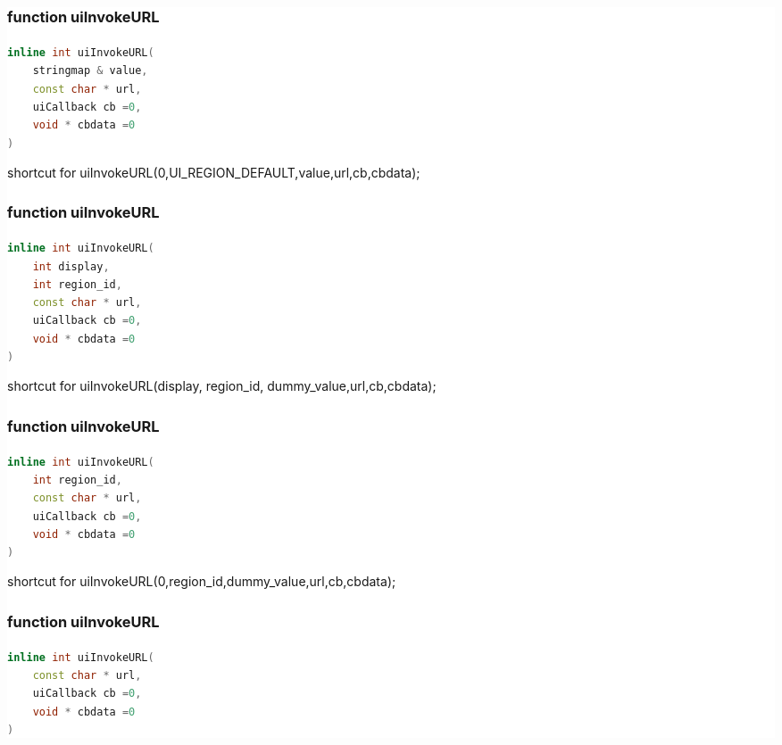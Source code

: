 
### function uiInvokeURL

```cpp
inline int uiInvokeURL(
    stringmap & value,
    const char * url,
    uiCallback cb =0,
    void * cbdata =0
)
```


shortcut for uiInvokeURL(0,UI_REGION_DEFAULT,value,url,cb,cbdata); 


### function uiInvokeURL

```cpp
inline int uiInvokeURL(
    int display,
    int region_id,
    const char * url,
    uiCallback cb =0,
    void * cbdata =0
)
```


shortcut for uiInvokeURL(display, region_id, dummy_value,url,cb,cbdata); 


### function uiInvokeURL

```cpp
inline int uiInvokeURL(
    int region_id,
    const char * url,
    uiCallback cb =0,
    void * cbdata =0
)
```


shortcut for uiInvokeURL(0,region_id,dummy_value,url,cb,cbdata); 


### function uiInvokeURL

```cpp
inline int uiInvokeURL(
    const char * url,
    uiCallback cb =0,
    void * cbdata =0
)
```

